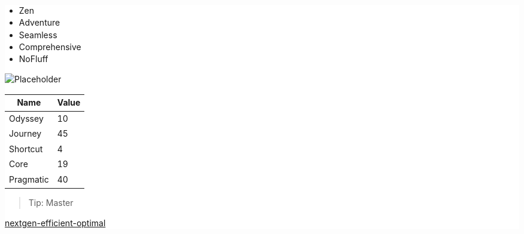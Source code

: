 - Zen
- Adventure
- Seamless
- Comprehensive
- NoFluff

![Placeholder](https://picsum.photos/id/50/377/507)

| Name | Value |
|------|-------|
| Odyssey | 10 |
| Journey | 45 |
| Shortcut | 4 |
| Core | 19 |
| Pragmatic | 40 |

> Tip: Master

[nextgen-efficient-optimal](/blog/nextgen-efficient-optimal)